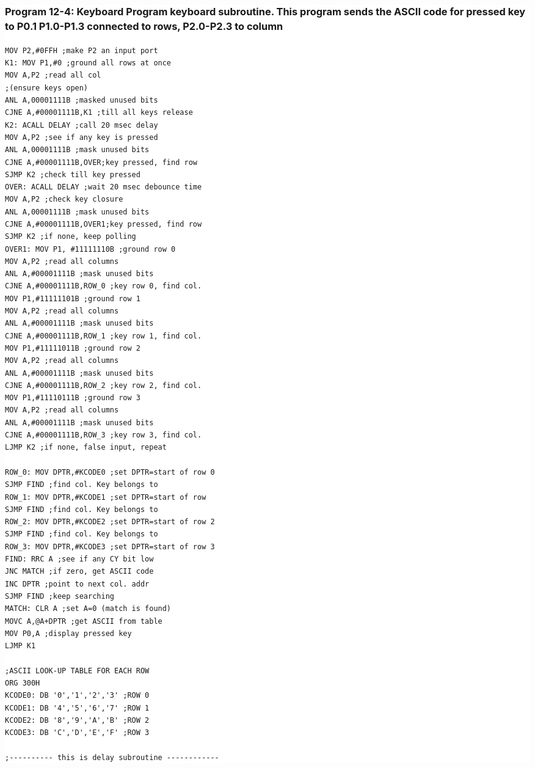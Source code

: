 ### Program 12-4: Keyboard Program keyboard subroutine. This program sends the ASCII code for pressed key to P0.1 P1.0-P1.3 connected to rows, P2.0-P2.3 to column

```assembly
MOV P2,#0FFH ;make P2 an input port
K1: MOV P1,#0 ;ground all rows at once
MOV A,P2 ;read all col
;(ensure keys open)
ANL A,00001111B ;masked unused bits
CJNE A,#00001111B,K1 ;till all keys release
K2: ACALL DELAY ;call 20 msec delay
MOV A,P2 ;see if any key is pressed
ANL A,00001111B ;mask unused bits
CJNE A,#00001111B,OVER;key pressed, find row
SJMP K2 ;check till key pressed
OVER: ACALL DELAY ;wait 20 msec debounce time
MOV A,P2 ;check key closure
ANL A,00001111B ;mask unused bits
CJNE A,#00001111B,OVER1;key pressed, find row
SJMP K2 ;if none, keep polling
OVER1: MOV P1, #11111110B ;ground row 0
MOV A,P2 ;read all columns
ANL A,#00001111B ;mask unused bits
CJNE A,#00001111B,ROW_0 ;key row 0, find col.
MOV P1,#11111101B ;ground row 1
MOV A,P2 ;read all columns
ANL A,#00001111B ;mask unused bits
CJNE A,#00001111B,ROW_1 ;key row 1, find col.
MOV P1,#11111011B ;ground row 2
MOV A,P2 ;read all columns
ANL A,#00001111B ;mask unused bits
CJNE A,#00001111B,ROW_2 ;key row 2, find col.
MOV P1,#11110111B ;ground row 3
MOV A,P2 ;read all columns
ANL A,#00001111B ;mask unused bits
CJNE A,#00001111B,ROW_3 ;key row 3, find col.
LJMP K2 ;if none, false input, repeat

ROW_0: MOV DPTR,#KCODE0 ;set DPTR=start of row 0
SJMP FIND ;find col. Key belongs to
ROW_1: MOV DPTR,#KCODE1 ;set DPTR=start of row
SJMP FIND ;find col. Key belongs to
ROW_2: MOV DPTR,#KCODE2 ;set DPTR=start of row 2
SJMP FIND ;find col. Key belongs to
ROW_3: MOV DPTR,#KCODE3 ;set DPTR=start of row 3
FIND: RRC A ;see if any CY bit low
JNC MATCH ;if zero, get ASCII code
INC DPTR ;point to next col. addr
SJMP FIND ;keep searching
MATCH: CLR A ;set A=0 (match is found)
MOVC A,@A+DPTR ;get ASCII from table
MOV P0,A ;display pressed key
LJMP K1

;ASCII LOOK-UP TABLE FOR EACH ROW
ORG 300H
KCODE0: DB '0','1','2','3' ;ROW 0
KCODE1: DB '4','5','6','7' ;ROW 1
KCODE2: DB '8','9','A','B' ;ROW 2
KCODE3: DB 'C','D','E','F' ;ROW 3

;---------- this is delay subroutine ------------
```